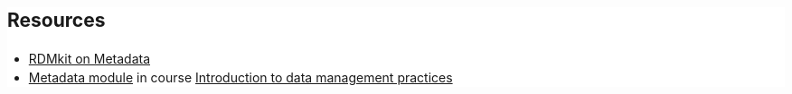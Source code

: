 ## Resources
* [RDMkit on Metadata](https://rdmkit.elixir-europe.org/metadata_management)
* [Metadata module](https://nbisweden.github.io/module-metadata-dm-practices/) in course [Introduction to data management practices](https://uppsala.instructure.com/courses/48087/pages/introduction-to-data-management-practices)
